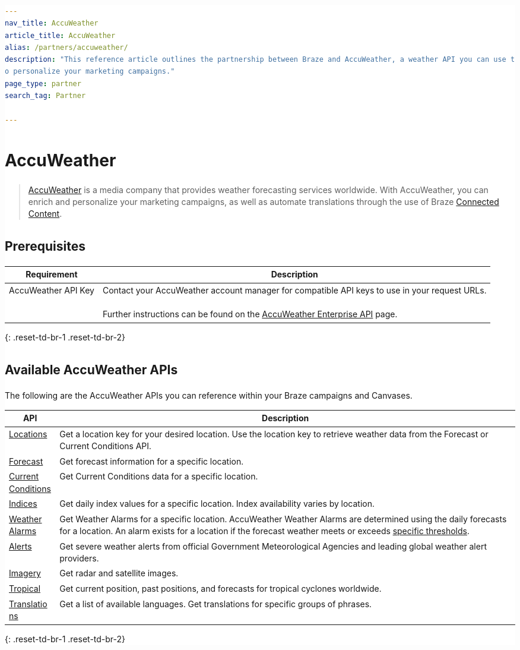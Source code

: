 ```yaml
---
nav_title: AccuWeather
article_title: AccuWeather
alias: /partners/accuweather/
description: "This reference article outlines the partnership between Braze and AccuWeather, a weather API you can use to personalize your marketing campaigns."
page_type: partner
search_tag: Partner

---
```


# AccuWeather

> [AccuWeather](https://www.accuweather.com/) is a media company that provides weather forecasting services worldwide. With AccuWeather, you can enrich and personalize your marketing campaigns, as well as automate translations through the use of Braze [Connected Content]({{site.baseurl}}/user_guide/personalization_and_dynamic_content/connected_content/about_connected_content/). 

## Prerequisites

| Requirement | Description |
|---|---|
| AccuWeather API Key | Contact your AccuWeather account manager for compatible API keys to use in your request URLs.<br><br>Further instructions can be found on the [AccuWeather Enterprise API](https://apidev.accuweather.com/developers/) page. |
{: .reset-td-br-1 .reset-td-br-2}

## Available AccuWeather APIs

The following are the AccuWeather APIs you can reference within your Braze campaigns and Canvases.

| API | Description |
|---|---|
|[Locations](https://apidev.accuweather.com/developers/locationsAPIguide) | Get a location key for your desired location. Use the location key to retrieve weather data from the Forecast or Current Conditions API. |
| [Forecast](https://apidev.accuweather.com/developers/forecastsAPIguide) | Get forecast information for a specific location. |
| [Current Conditions](https://apidev.accuweather.com/developers/currentConditionsAPIGuide) | Get Current Conditions data for a specific location. |
| [Indices](https://apidev.accuweather.com/developers/indicesApiGuide) | Get daily index values for a specific location. Index availability varies by location. |
| [Weather Alarms](https://apidev.accuweather.com/developers/weatheralarmsAPIguide) | Get Weather Alarms for a specific location. AccuWeather Weather Alarms are determined using the daily forecasts for a location. An alarm exists for a location if the forecast weather meets or exceeds [specific thresholds](https://apidev.accuweather.com/developers/weatheralarms). |
| [Alerts](https://apidev.accuweather.com/developers/alertsApiGuide) | Get severe weather alerts from official Government Meteorological Agencies and leading global weather alert providers. |
| [Imagery](https://apidev.accuweather.com/developers/imageryAPIguide) | Get radar and satellite images. |
| [Tropical](https://apidev.accuweather.com/developers/tropicalAPIGuide) | Get current position, past positions, and forecasts for tropical cyclones worldwide. |
| [Translations](https://apidev.accuweather.com/developers/translationsApiGuide) | Get a list of available languages. Get translations for specific groups of phrases. |
{: .reset-td-br-1 .reset-td-br-2}
